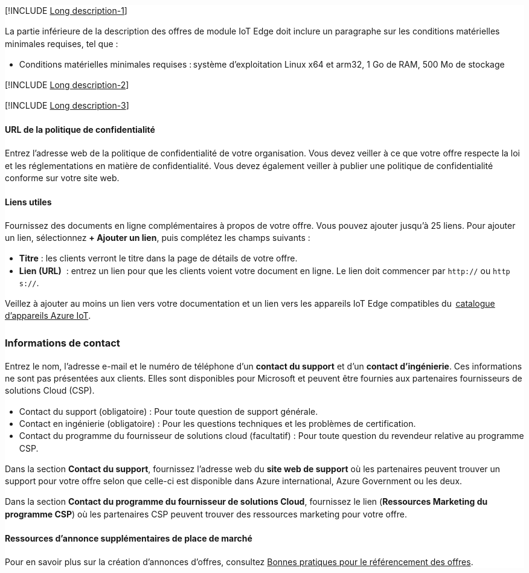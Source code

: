[!INCLUDE [Long description-1](./includes/long-description-1.md)]

La partie inférieure de la description des offres de module IoT Edge doit inclure un paragraphe sur les conditions matérielles minimales requises, tel que :

- Conditions matérielles minimales requises : système d’exploitation Linux x64 et arm32, 1 Go de RAM, 500 Mo de stockage

[!INCLUDE [Long description-2](./includes/long-description-2.md)]

[!INCLUDE [Long description-3](./includes/long-description-3.md)]

#### <a name="privacy-policy-url"></a>URL de la politique de confidentialité

Entrez l’adresse web de la politique de confidentialité de votre organisation. Vous devez veiller à ce que votre offre respecte la loi et les réglementations en matière de confidentialité. Vous devez également veiller à publier une politique de confidentialité conforme sur votre site web.

#### <a name="useful-links"></a>Liens utiles

Fournissez des documents en ligne complémentaires à propos de votre offre. Vous pouvez ajouter jusqu’à 25 liens. Pour ajouter un lien, sélectionnez **+ Ajouter un lien**, puis complétez les champs suivants :

- **Titre** : les clients verront le titre dans la page de détails de votre offre.
- **Lien (URL)**  : entrez un lien pour que les clients voient votre document en ligne. Le lien doit commencer par `http://` ou `https://`.

Veillez à ajouter au moins un lien vers votre documentation et un lien vers les appareils IoT Edge compatibles du  [catalogue d’appareils Azure IoT](https://catalog.azureiotsolutions.com/).

### <a name="contact-information"></a>Informations de contact

Entrez le nom, l’adresse e-mail et le numéro de téléphone d’un **contact du support** et d’un **contact d’ingénierie**. Ces informations ne sont pas présentées aux clients. Elles sont disponibles pour Microsoft et peuvent être fournies aux partenaires fournisseurs de solutions Cloud (CSP).

- Contact du support (obligatoire) : Pour toute question de support générale.
- Contact en ingénierie (obligatoire) : Pour les questions techniques et les problèmes de certification.
- Contact du programme du fournisseur de solutions cloud (facultatif) : Pour toute question du revendeur relative au programme CSP.

Dans la section **Contact du support**, fournissez l’adresse web du **site web de support** où les partenaires peuvent trouver un support pour votre offre selon que celle-ci est disponible dans Azure international, Azure Government ou les deux.

Dans la section **Contact du programme du fournisseur de solutions Cloud**, fournissez le lien (**Ressources Marketing du programme CSP**) où les partenaires CSP peuvent trouver des ressources marketing pour votre offre.

#### <a name="additional-marketplace-listing-resources"></a>Ressources d’annonce supplémentaires de place de marché

Pour en savoir plus sur la création d’annonces d’offres, consultez [Bonnes pratiques pour le référencement des offres](../gtm-offer-listing-best-practices.md).
